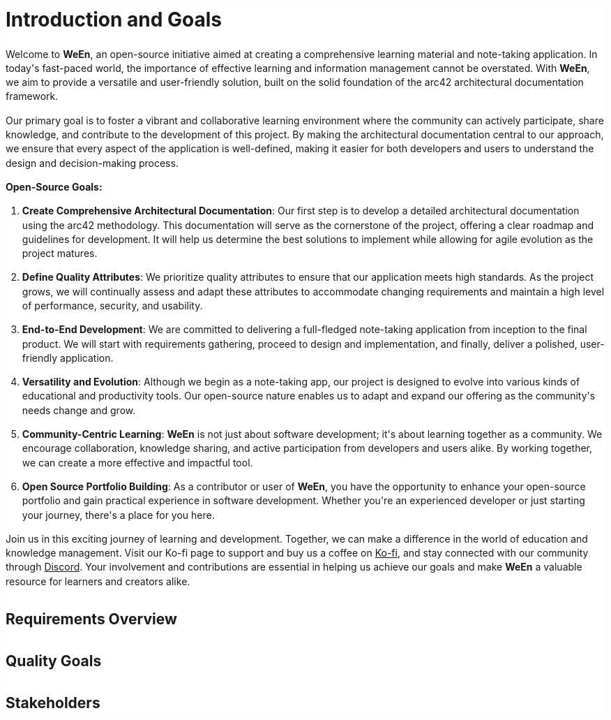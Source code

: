 # Introduction and Goals

Welcome to **WeEn**, an open-source initiative aimed at creating a comprehensive learning material and note-taking application. In today's fast-paced world, the importance of effective learning and information management cannot be overstated. With **WeEn**, we aim to provide a versatile and user-friendly solution, built on the solid foundation of the arc42 architectural documentation framework.

Our primary goal is to foster a vibrant and collaborative learning environment where the community can actively participate, share knowledge, and contribute to the development of this project. By making the architectural documentation central to our approach, we ensure that every aspect of the application is well-defined, making it easier for both developers and users to understand the design and decision-making process.

**Open-Source Goals:**
1. **Create Comprehensive Architectural Documentation**: Our first step is to develop a detailed architectural documentation using the arc42 methodology. This documentation will serve as the cornerstone of the project, offering a clear roadmap and guidelines for development. It will help us determine the best solutions to implement while allowing for agile evolution as the project matures.

2. **Define Quality Attributes**: We prioritize quality attributes to ensure that our application meets high standards. As the project grows, we will continually assess and adapt these attributes to accommodate changing requirements and maintain a high level of performance, security, and usability.

3. **End-to-End Development**: We are committed to delivering a full-fledged note-taking application from inception to the final product. We will start with requirements gathering, proceed to design and implementation, and finally, deliver a polished, user-friendly application.

4. **Versatility and Evolution**: Although we begin as a note-taking app, our project is designed to evolve into various kinds of educational and productivity tools. Our open-source nature enables us to adapt and expand our offering as the community's needs change and grow.

5. **Community-Centric Learning**: **WeEn** is not just about software development; it's about learning together as a community. We encourage collaboration, knowledge sharing, and active participation from developers and users alike. By working together, we can create a more effective and impactful tool.

6. **Open Source Portfolio Building**: As a contributor or user of **WeEn**, you have the opportunity to enhance your open-source portfolio and gain practical experience in software development. Whether you're an experienced developer or just starting your journey, there's a place for you here.

Join us in this exciting journey of learning and development. Together, we can make a difference in the world of education and knowledge management. Visit our Ko-fi page to support and buy us a coffee on [Ko-fi](<https://ko-fi.com/syaifulamin>), and stay connected with our community through [Discord](<https://discord.com/invite/Tkr8TgqAqf>). Your involvement and contributions are essential in helping us achieve our goals and make **WeEn** a valuable resource for learners and creators alike.


## Requirements Overview

## Quality Goals

## Stakeholders
